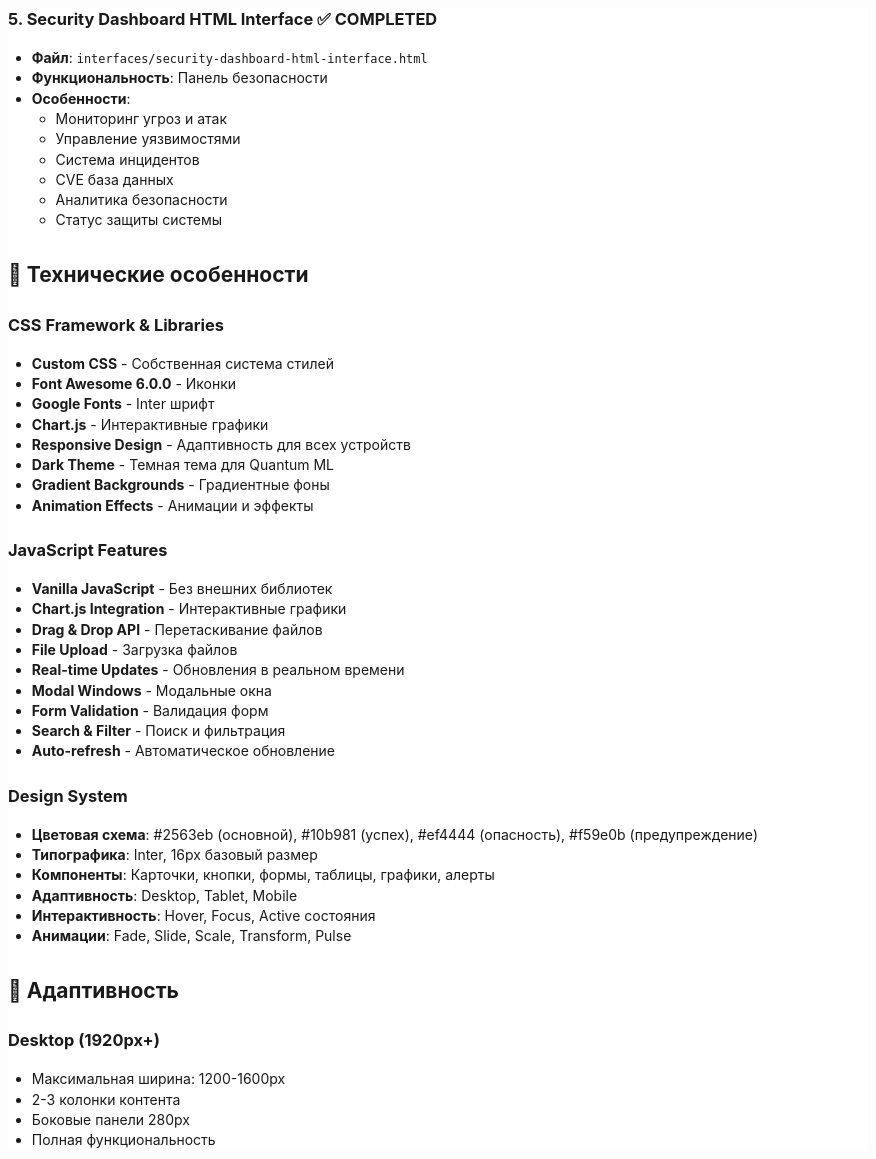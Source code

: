 ### 5. Security Dashboard HTML Interface ✅ COMPLETED
- **Файл**: `interfaces/security-dashboard-html-interface.html`
- **Функциональность**: Панель безопасности
- **Особенности**:
  - Мониторинг угроз и атак
  - Управление уязвимостями
  - Система инцидентов
  - CVE база данных
  - Аналитика безопасности
  - Статус защиты системы

## 🎨 Технические особенности

### CSS Framework & Libraries
- **Custom CSS** - Собственная система стилей
- **Font Awesome 6.0.0** - Иконки
- **Google Fonts** - Inter шрифт
- **Chart.js** - Интерактивные графики
- **Responsive Design** - Адаптивность для всех устройств
- **Dark Theme** - Темная тема для Quantum ML
- **Gradient Backgrounds** - Градиентные фоны
- **Animation Effects** - Анимации и эффекты

### JavaScript Features
- **Vanilla JavaScript** - Без внешних библиотек
- **Chart.js Integration** - Интерактивные графики
- **Drag & Drop API** - Перетаскивание файлов
- **File Upload** - Загрузка файлов
- **Real-time Updates** - Обновления в реальном времени
- **Modal Windows** - Модальные окна
- **Form Validation** - Валидация форм
- **Search & Filter** - Поиск и фильтрация
- **Auto-refresh** - Автоматическое обновление

### Design System
- **Цветовая схема**: #2563eb (основной), #10b981 (успех), #ef4444 (опасность), #f59e0b (предупреждение)
- **Типографика**: Inter, 16px базовый размер
- **Компоненты**: Карточки, кнопки, формы, таблицы, графики, алерты
- **Адаптивность**: Desktop, Tablet, Mobile
- **Интерактивность**: Hover, Focus, Active состояния
- **Анимации**: Fade, Slide, Scale, Transform, Pulse

## 📱 Адаптивность

### Desktop (1920px+)
- Максимальная ширина: 1200-1600px
- 2-3 колонки контента
- Боковые панели 280px
- Полная функциональность
